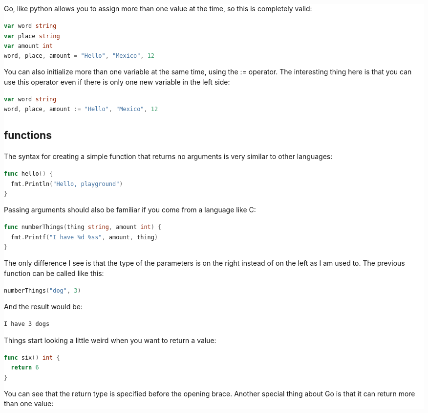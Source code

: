 Go, like python allows you to assign more than one value at the time, so this is completely valid:

```go
var word string
var place string
var amount int
word, place, amount = "Hello", "Mexico", 12
```

You can also initialize more than one variable at the same time, using the := operator. The interesting thing here is that you can use this operator even if there is only one new variable in the left side:

```go
var word string
word, place, amount := "Hello", "Mexico", 12
```

## functions

The syntax for creating a simple function that returns no arguments is very similar to other languages:

```go
func hello() {
  fmt.Println("Hello, playground")
}
```

Passing arguments should also be familiar if you come from a language like C:

```go
func numberThings(thing string, amount int) {
  fmt.Printf("I have %d %ss", amount, thing)
}
```

The only difference I see is that the type of the parameters is on the right instead of on the left as I am used to. The previous function can be called like this:

```go
numberThings("dog", 3)
```

And the result would be:

```
I have 3 dogs
```

Things start looking a little weird when you want to return a value:

```go
func six() int {
  return 6
}
```

You can see that the return type is specified before the opening brace. Another special thing about Go is that it can return more than one value:
